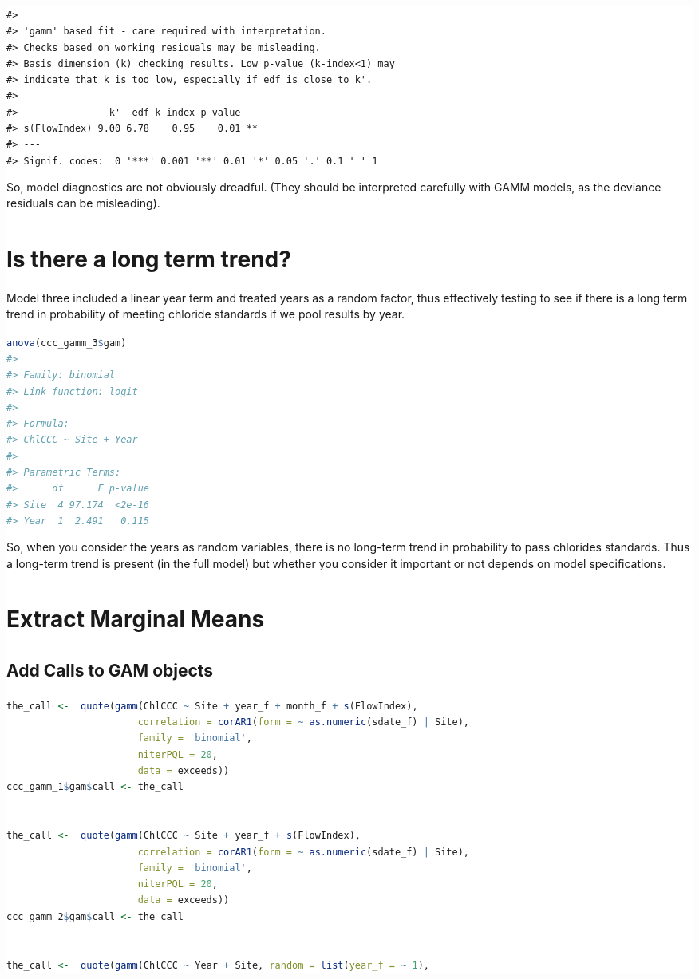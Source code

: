     #> 
    #> 'gamm' based fit - care required with interpretation.
    #> Checks based on working residuals may be misleading.
    #> Basis dimension (k) checking results. Low p-value (k-index<1) may
    #> indicate that k is too low, especially if edf is close to k'.
    #> 
    #>                k'  edf k-index p-value   
    #> s(FlowIndex) 9.00 6.78    0.95    0.01 **
    #> ---
    #> Signif. codes:  0 '***' 0.001 '**' 0.01 '*' 0.05 '.' 0.1 ' ' 1

So, model diagnostics are not obviously dreadful. (They should be
interpreted carefully with GAMM models, as the deviance residuals can be
misleading).

# Is there a long term trend?

Model three included a linear year term and treated years as a random
factor, thus effectively testing to see if there is a long term trend in
probability of meeting chloride standards if we pool results by year.

``` r
anova(ccc_gamm_3$gam)
#> 
#> Family: binomial 
#> Link function: logit 
#> 
#> Formula:
#> ChlCCC ~ Site + Year
#> 
#> Parametric Terms:
#>      df      F p-value
#> Site  4 97.174  <2e-16
#> Year  1  2.491   0.115
```

So, when you consider the years as random variables, there is no
long-term trend in probability to pass chlorides standards. Thus a
long-term trend is present (in the full model) but whether you consider
it important or not depends on model specifications.

# Extract Marginal Means

## Add Calls to GAM objects

``` r
the_call <-  quote(gamm(ChlCCC ~ Site + year_f + month_f + s(FlowIndex),
                       correlation = corAR1(form = ~ as.numeric(sdate_f) | Site),
                       family = 'binomial',
                       niterPQL = 20,
                       data = exceeds))
ccc_gamm_1$gam$call <- the_call


the_call <-  quote(gamm(ChlCCC ~ Site + year_f + s(FlowIndex),
                       correlation = corAR1(form = ~ as.numeric(sdate_f) | Site),
                       family = 'binomial',
                       niterPQL = 20,
                       data = exceeds))
ccc_gamm_2$gam$call <- the_call


the_call <-  quote(gamm(ChlCCC ~ Year + Site, random = list(year_f = ~ 1),
```